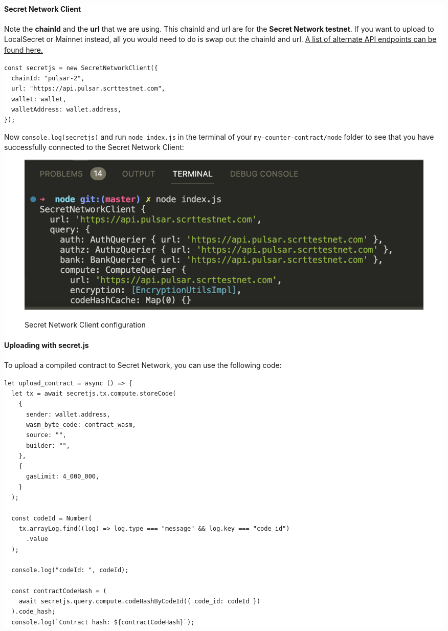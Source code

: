 #### Secret Network Client

Note the **chainId** and the **url** that we are using. This chainId and url are for the **Secret Network testnet**. If you want to upload to LocalSecret or Mainnet instead, all you would need to do is swap out the chainId and url. [A list of alternate API endpoints can be found here. ](https://docs.scrt.network/secret-network-documentation/development/connecting-to-the-network)

```
const secretjs = new SecretNetworkClient({
  chainId: "pulsar-2",
  url: "https://api.pulsar.scrttestnet.com",
  wallet: wallet,
  walletAddress: wallet.address,
});
```

Now `console.log(secretjs)` and run `node index.js` in the terminal of your `my-counter-contract/node` folder to see that you have successfully connected to the Secret Network Client:&#x20;

<figure><img src="../../.gitbook/assets/secret network client.png" alt=""><figcaption><p>Secret Network Client configuration</p></figcaption></figure>

#### Uploading with secret.js

To upload a compiled contract to Secret Network, you can use the following code:&#x20;

```
let upload_contract = async () => {
  let tx = await secretjs.tx.compute.storeCode(
    {
      sender: wallet.address,
      wasm_byte_code: contract_wasm,
      source: "",
      builder: "",
    },
    {
      gasLimit: 4_000_000,
    }
  );

  const codeId = Number(
    tx.arrayLog.find((log) => log.type === "message" && log.key === "code_id")
      .value
  );

  console.log("codeId: ", codeId);

  const contractCodeHash = (
    await secretjs.query.compute.codeHashByCodeId({ code_id: codeId })
  ).code_hash;
  console.log(`Contract hash: ${contractCodeHash}`);
```